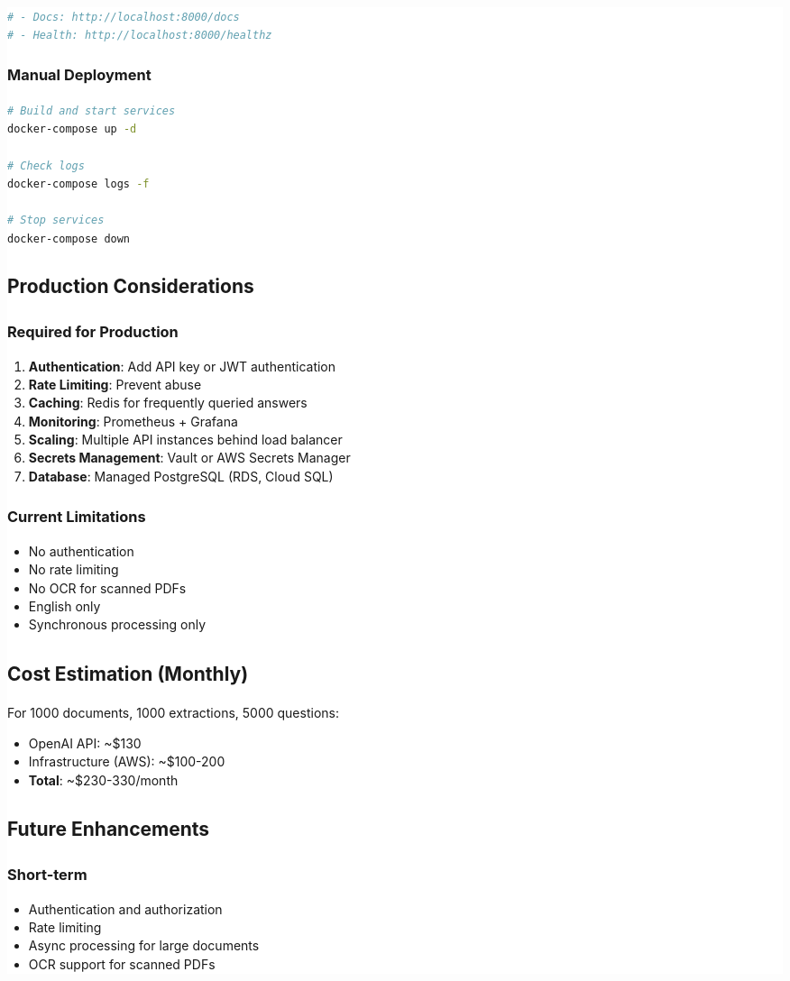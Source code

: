 ```bash
# - Docs: http://localhost:8000/docs
# - Health: http://localhost:8000/healthz
```

### Manual Deployment
```bash
# Build and start services
docker-compose up -d

# Check logs
docker-compose logs -f

# Stop services
docker-compose down
```

## Production Considerations

### Required for Production
1. **Authentication**: Add API key or JWT authentication
2. **Rate Limiting**: Prevent abuse
3. **Caching**: Redis for frequently queried answers
4. **Monitoring**: Prometheus + Grafana
5. **Scaling**: Multiple API instances behind load balancer
6. **Secrets Management**: Vault or AWS Secrets Manager
7. **Database**: Managed PostgreSQL (RDS, Cloud SQL)

### Current Limitations
- No authentication
- No rate limiting
- No OCR for scanned PDFs
- English only
- Synchronous processing only

## Cost Estimation (Monthly)

For 1000 documents, 1000 extractions, 5000 questions:
- OpenAI API: ~$130
- Infrastructure (AWS): ~$100-200
- **Total**: ~$230-330/month

## Future Enhancements

### Short-term
- Authentication and authorization
- Rate limiting
- Async processing for large documents
- OCR support for scanned PDFs
